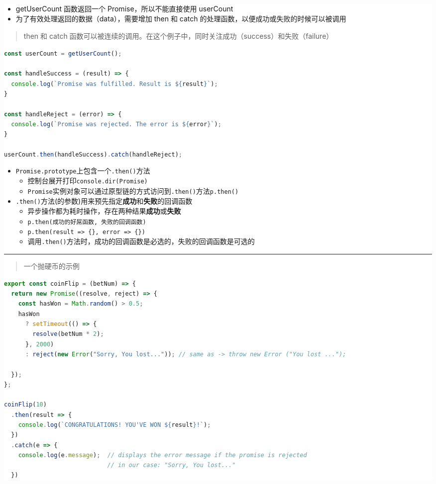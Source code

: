 - getUserCount 函数返回一个 Promise，所以不能直接使用 userCount
- 为了有效处理返回的数据（data），需要增加 then 和 catch 的处理函数，以便成功或失败的时候可以被调用

> then 和 catch 函数可以被连续的调用。在这个例子中，同时关注成功（success）和失败（failure）

```js
const userCount = getUserCount();

const handleSuccess = (result) => {
  console.log(`Promise was fulfilled. Result is ${result}`);
}

const handleReject = (error) => {
  console.log(`Promise was rejected. The error is ${error}`);
}

userCount.then(handleSuccess).catch(handleReject);
```

- `Promise.prototype`上包含一个`.then()`方法
  - 控制台展开打印`console.dir(Promise)`
  - `Promise`实例对象可以通过原型链的方式访问到`.then()`方法`p.then()`
- `.then()`方法(的参数)用来预先指定**成功**和**失败**的回调函数
  - 异步操作都为耗时操作，存在两种结果**成功**或**失败**
  - `p.then(成功的好屌函数, 失败的回调函数)`
  - `p.then(result => {}, error => {})`
  - 调用`.then()`方法时，成功的回调函数是必选的，失败的回调函数是可选的

---

> 一个抛硬币的示例

```js
export const coinFlip = (betNum) => {
  return new Promise((resolve, reject) => {
    const hasWon = Math.random() > 0.5;
    hasWon
      ? setTimeout(() => {
        resolve(betNum * 2);
      }, 2000)
      : reject(new Error("Sorry, You lost...")); // same as -> throw new Error ("You lost ...");

  });
};

coinFlip(10)
  .then(result => {
    console.log(`CONGRATULATIONS! YOU'VE WON ${result}!`);
  })
  .catch(e => {
    console.log(e.message);  // displays the error message if the promise is rejected
                             // in our case: "Sorry, You lost..."
  })

```
